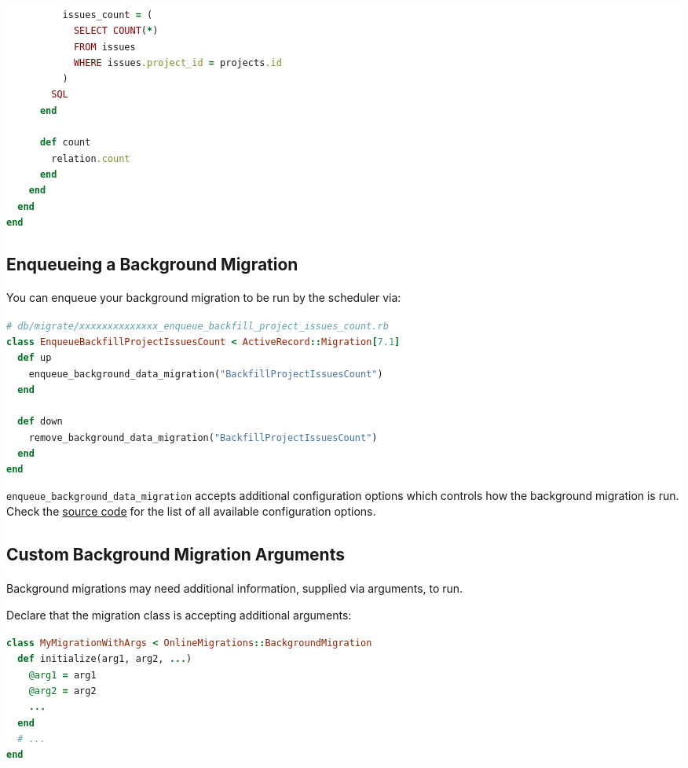```ruby
          issues_count = (
            SELECT COUNT(*)
            FROM issues
            WHERE issues.project_id = projects.id
          )
        SQL
      end

      def count
        relation.count
      end
    end
  end
end
```

## Enqueueing a Background Migration

You can enqueue your background migration to be run by the scheduler via:

```ruby
# db/migrate/xxxxxxxxxxxxxx_enqueue_backfill_project_issues_count.rb
class EnqueueBackfillProjectIssuesCount < ActiveRecord::Migration[7.1]
  def up
    enqueue_background_data_migration("BackfillProjectIssuesCount")
  end

  def down
    remove_background_data_migration("BackfillProjectIssuesCount")
  end
end
```

`enqueue_background_data_migration` accepts additional configuration options which controls how the background migration is run. Check the [source code](https://github.com/fatkodima/online_migrations/blob/master/lib/online_migrations/background_migrations/migration_helpers.rb) for the list of all available configuration options.

## Custom Background Migration Arguments

Background migrations may need additional information, supplied via arguments, to run.

Declare that the migration class is accepting additional arguments:

```ruby
class MyMigrationWithArgs < OnlineMigrations::BackgroundMigration
  def initialize(arg1, arg2, ...)
    @arg1 = arg1
    @arg2 = arg2
    ...
  end
  # ...
end
```
